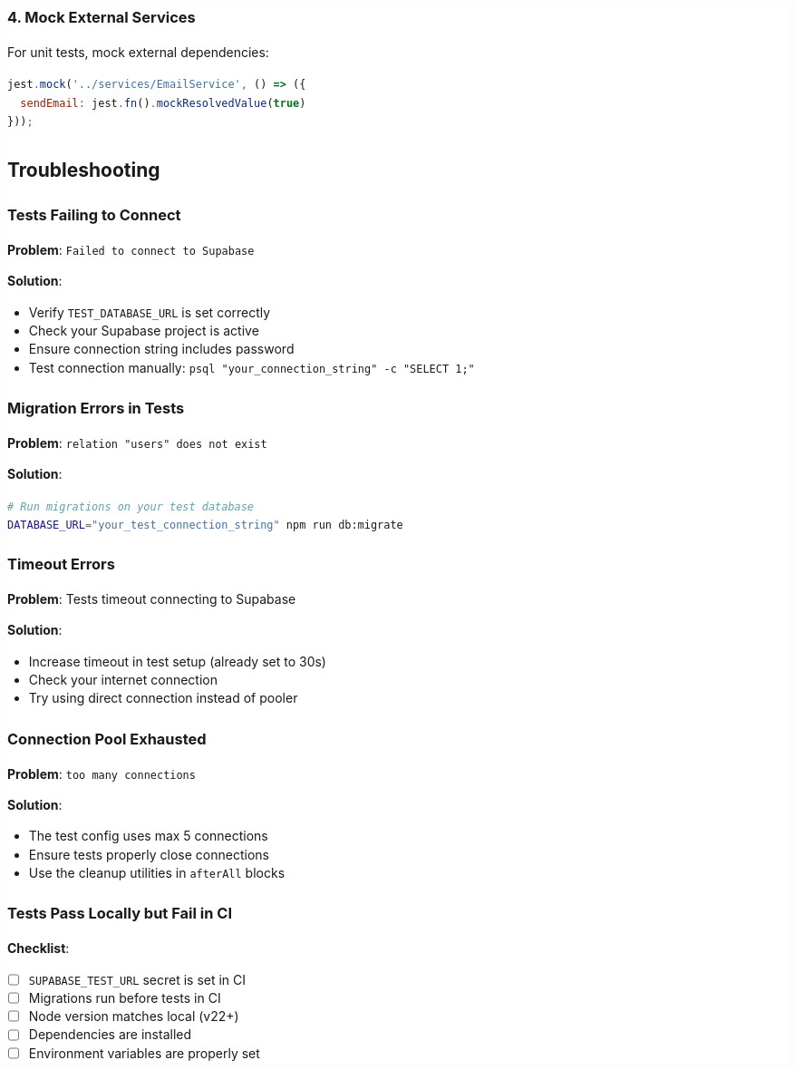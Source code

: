 ### 4. Mock External Services

For unit tests, mock external dependencies:

```javascript
jest.mock('../services/EmailService', () => ({
  sendEmail: jest.fn().mockResolvedValue(true)
}));
```

## Troubleshooting

### Tests Failing to Connect

**Problem**: `Failed to connect to Supabase`

**Solution**:
- Verify `TEST_DATABASE_URL` is set correctly
- Check your Supabase project is active
- Ensure connection string includes password
- Test connection manually: `psql "your_connection_string" -c "SELECT 1;"`

### Migration Errors in Tests

**Problem**: `relation "users" does not exist`

**Solution**:
```bash
# Run migrations on your test database
DATABASE_URL="your_test_connection_string" npm run db:migrate
```

### Timeout Errors

**Problem**: Tests timeout connecting to Supabase

**Solution**:
- Increase timeout in test setup (already set to 30s)
- Check your internet connection
- Try using direct connection instead of pooler

### Connection Pool Exhausted

**Problem**: `too many connections`

**Solution**:
- The test config uses max 5 connections
- Ensure tests properly close connections
- Use the cleanup utilities in `afterAll` blocks

### Tests Pass Locally but Fail in CI

**Checklist**:
- [ ] `SUPABASE_TEST_URL` secret is set in CI
- [ ] Migrations run before tests in CI
- [ ] Node version matches local (v22+)
- [ ] Dependencies are installed
- [ ] Environment variables are properly set
